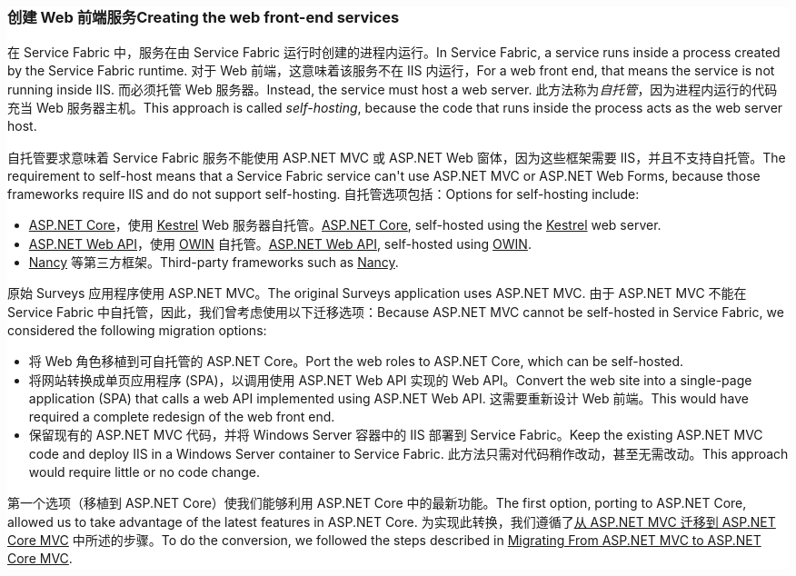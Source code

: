 ### <a name="creating-the-web-front-end-services"></a><span data-ttu-id="ee1d3-230">创建 Web 前端服务</span><span class="sxs-lookup"><span data-stu-id="ee1d3-230">Creating the web front-end services</span></span>

<span data-ttu-id="ee1d3-231">在 Service Fabric 中，服务在由 Service Fabric 运行时创建的进程内运行。</span><span class="sxs-lookup"><span data-stu-id="ee1d3-231">In Service Fabric, a service runs inside a process created by the Service Fabric runtime.</span></span> <span data-ttu-id="ee1d3-232">对于 Web 前端，这意味着该服务不在 IIS 内运行，</span><span class="sxs-lookup"><span data-stu-id="ee1d3-232">For a web front end, that means the service is not running inside IIS.</span></span> <span data-ttu-id="ee1d3-233">而必须托管 Web 服务器。</span><span class="sxs-lookup"><span data-stu-id="ee1d3-233">Instead, the service must host a web server.</span></span> <span data-ttu-id="ee1d3-234">此方法称为*自托管*，因为进程内运行的代码充当 Web 服务器主机。</span><span class="sxs-lookup"><span data-stu-id="ee1d3-234">This approach is called *self-hosting*, because the code that runs inside the process acts as the web server host.</span></span> 

<span data-ttu-id="ee1d3-235">自托管要求意味着 Service Fabric 服务不能使用 ASP.NET MVC 或 ASP.NET Web 窗体，因为这些框架需要 IIS，并且不支持自托管。</span><span class="sxs-lookup"><span data-stu-id="ee1d3-235">The requirement to self-host means that a Service Fabric service can't use ASP.NET MVC or ASP.NET Web Forms, because those frameworks require IIS and do not support self-hosting.</span></span> <span data-ttu-id="ee1d3-236">自托管选项包括：</span><span class="sxs-lookup"><span data-stu-id="ee1d3-236">Options for self-hosting include:</span></span>

- <span data-ttu-id="ee1d3-237">[ASP.NET Core][aspnet-core]，使用 [Kestrel][kestrel] Web 服务器自托管。</span><span class="sxs-lookup"><span data-stu-id="ee1d3-237">[ASP.NET Core][aspnet-core], self-hosted using the [Kestrel][kestrel] web server.</span></span> 
- <span data-ttu-id="ee1d3-238">[ASP.NET Web API][aspnet-webapi]，使用 [OWIN][owin] 自托管。</span><span class="sxs-lookup"><span data-stu-id="ee1d3-238">[ASP.NET Web API][aspnet-webapi], self-hosted using [OWIN][owin].</span></span>
- <span data-ttu-id="ee1d3-239">[Nancy](http://nancyfx.org/) 等第三方框架。</span><span class="sxs-lookup"><span data-stu-id="ee1d3-239">Third-party frameworks such as [Nancy](http://nancyfx.org/).</span></span>

<span data-ttu-id="ee1d3-240">原始 Surveys 应用程序使用 ASP.NET MVC。</span><span class="sxs-lookup"><span data-stu-id="ee1d3-240">The original Surveys application uses ASP.NET MVC.</span></span> <span data-ttu-id="ee1d3-241">由于 ASP.NET MVC 不能在 Service Fabric 中自托管，因此，我们曾考虑使用以下迁移选项：</span><span class="sxs-lookup"><span data-stu-id="ee1d3-241">Because ASP.NET MVC cannot be self-hosted in Service Fabric, we considered the following migration options:</span></span>

- <span data-ttu-id="ee1d3-242">将 Web 角色移植到可自托管的 ASP.NET Core。</span><span class="sxs-lookup"><span data-stu-id="ee1d3-242">Port the web roles to ASP.NET Core, which can be self-hosted.</span></span>
- <span data-ttu-id="ee1d3-243">将网站转换成单页应用程序 (SPA)，以调用使用 ASP.NET Web API 实现的 Web API。</span><span class="sxs-lookup"><span data-stu-id="ee1d3-243">Convert the web site into a single-page application (SPA) that calls a web API implemented using ASP.NET Web API.</span></span> <span data-ttu-id="ee1d3-244">这需要重新设计 Web 前端。</span><span class="sxs-lookup"><span data-stu-id="ee1d3-244">This would have required a complete redesign of the web front end.</span></span>
- <span data-ttu-id="ee1d3-245">保留现有的 ASP.NET MVC 代码，并将 Windows Server 容器中的 IIS 部署到 Service Fabric。</span><span class="sxs-lookup"><span data-stu-id="ee1d3-245">Keep the existing ASP.NET MVC code and deploy IIS in a Windows Server container to Service Fabric.</span></span> <span data-ttu-id="ee1d3-246">此方法只需对代码稍作改动，甚至无需改动。</span><span class="sxs-lookup"><span data-stu-id="ee1d3-246">This approach would require little or no code change.</span></span> 

<span data-ttu-id="ee1d3-247">第一个选项（移植到 ASP.NET Core）使我们能够利用 ASP.NET Core 中的最新功能。</span><span class="sxs-lookup"><span data-stu-id="ee1d3-247">The first option, porting to ASP.NET Core, allowed us to take advantage of the latest features in ASP.NET Core.</span></span> <span data-ttu-id="ee1d3-248">为实现此转换，我们遵循了[从 ASP.NET MVC 迁移到 ASP.NET Core MVC][aspnet-migration] 中所述的步骤。</span><span class="sxs-lookup"><span data-stu-id="ee1d3-248">To do the conversion, we followed the steps described in [Migrating From ASP.NET MVC to ASP.NET Core MVC][aspnet-migration].</span></span> 


[application-gateway]: /azure/application-gateway/
[aspnet-core]: /aspnet/core/
[aspnet-webapi]: https://www.asp.net/web-api
[aspnet-migration]: /aspnet/core/migration/mvc
[aspnet-hosting]: /aspnet/core/fundamentals/hosting
[aspnet-webapi]: https://www.asp.net/web-api
[azure-deployment-models]: /azure/azure-resource-manager/resource-manager-deployment-model
[cloud-service-autoscale]: /azure/cloud-services/cloud-services-how-to-scale-portal
[cloud-service-config]: /azure/cloud-services/cloud-services-model-and-package
[cloud-service-endpoints]: /azure/cloud-services/cloud-services-enable-communication-role-instances#worker-roles-vs-web-roles
[kestrel]: /aspnet/core/fundamentals/servers/kestrel
[lb-probes]: /azure/load-balancer/load-balancer-custom-probe-overview
[owin]: https://www.asp.net/aspnet/overview/owin-and-katana
[refactor-surveys]: refactor-migrated-app.md
[sample-code]: https://github.com/mspnp/cloud-services-to-service-fabric
[sf-application-model]: /azure/service-fabric/service-fabric-application-model
[sf-aspnet-core]: /azure/service-fabric/service-fabric-add-a-web-frontend
[sf-auto-scale]: /azure/service-fabric/service-fabric-cluster-scale-up-down
[sf-compare-cloud-services]: /azure/service-fabric/service-fabric-cloud-services-migration-differences
[sf-connect-and-communicate]: /azure/service-fabric/service-fabric-connect-and-communicate-with-services
[sf-containers]: /azure/service-fabric/service-fabric-containers-overview
[sf-logs]: /azure/service-fabric/service-fabric-diagnostics-how-to-setup-wad
[sf-manifest-resources]: /azure/service-fabric/service-fabric-service-manifest-resources
[sf-migration]: /azure/service-fabric/service-fabric-cloud-services-migration-worker-role-stateless-service
[sf-multiple-environments]: /azure/service-fabric/service-fabric-manage-multiple-environment-app-configuration
[sf-node-types]: /azure/service-fabric/service-fabric-cluster-nodetypes
[sf-overview]: /azure/service-fabric/service-fabric-overview
[sf-placement-constraints]: /azure/service-fabric/service-fabric-cluster-resource-manager-cluster-description
[sf-reliable-collections]: /azure/service-fabric/service-fabric-reliable-services-reliable-collections
[sf-reliable-services]: /azure/service-fabric/service-fabric-reliable-services-introduction
[sf-reverse-proxy]: /azure/service-fabric/service-fabric-reverseproxy
[sf-security]: /azure/service-fabric/service-fabric-cluster-security
[sf-why-microservices]: /azure/service-fabric/service-fabric-overview-microservices
[tailspin-book]: https://msdn.microsoft.com/library/ff966499.aspx
[tailspin-scenario]: https://msdn.microsoft.com/library/hh534482.aspx
[unity]: https://msdn.microsoft.com/library/ff647202.aspx
[vm-scale-sets]: /azure/virtual-machine-scale-sets/virtual-machine-scale-sets-overview